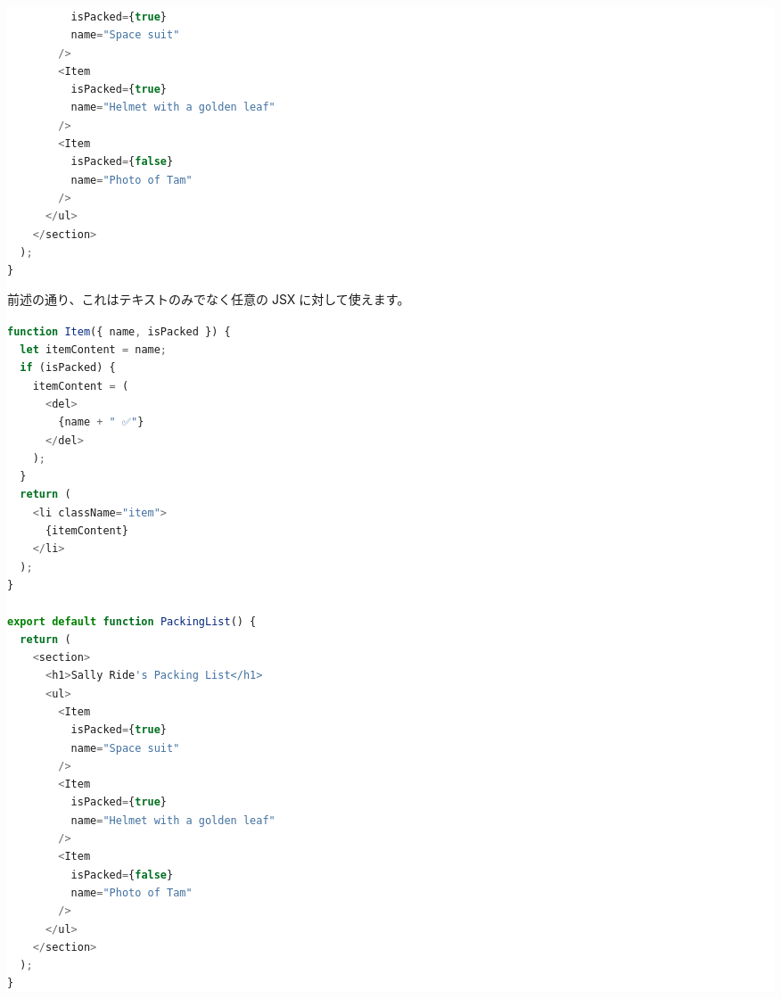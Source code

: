 ```js
          isPacked={true} 
          name="Space suit" 
        />
        <Item 
          isPacked={true} 
          name="Helmet with a golden leaf" 
        />
        <Item 
          isPacked={false} 
          name="Photo of Tam" 
        />
      </ul>
    </section>
  );
}
```

</Sandpack>

前述の通り、これはテキストのみでなく任意の JSX に対して使えます。

<Sandpack>

```js
function Item({ name, isPacked }) {
  let itemContent = name;
  if (isPacked) {
    itemContent = (
      <del>
        {name + " ✅"}
      </del>
    );
  }
  return (
    <li className="item">
      {itemContent}
    </li>
  );
}

export default function PackingList() {
  return (
    <section>
      <h1>Sally Ride's Packing List</h1>
      <ul>
        <Item 
          isPacked={true} 
          name="Space suit" 
        />
        <Item 
          isPacked={true} 
          name="Helmet with a golden leaf" 
        />
        <Item 
          isPacked={false} 
          name="Photo of Tam" 
        />
      </ul>
    </section>
  );
}
```
